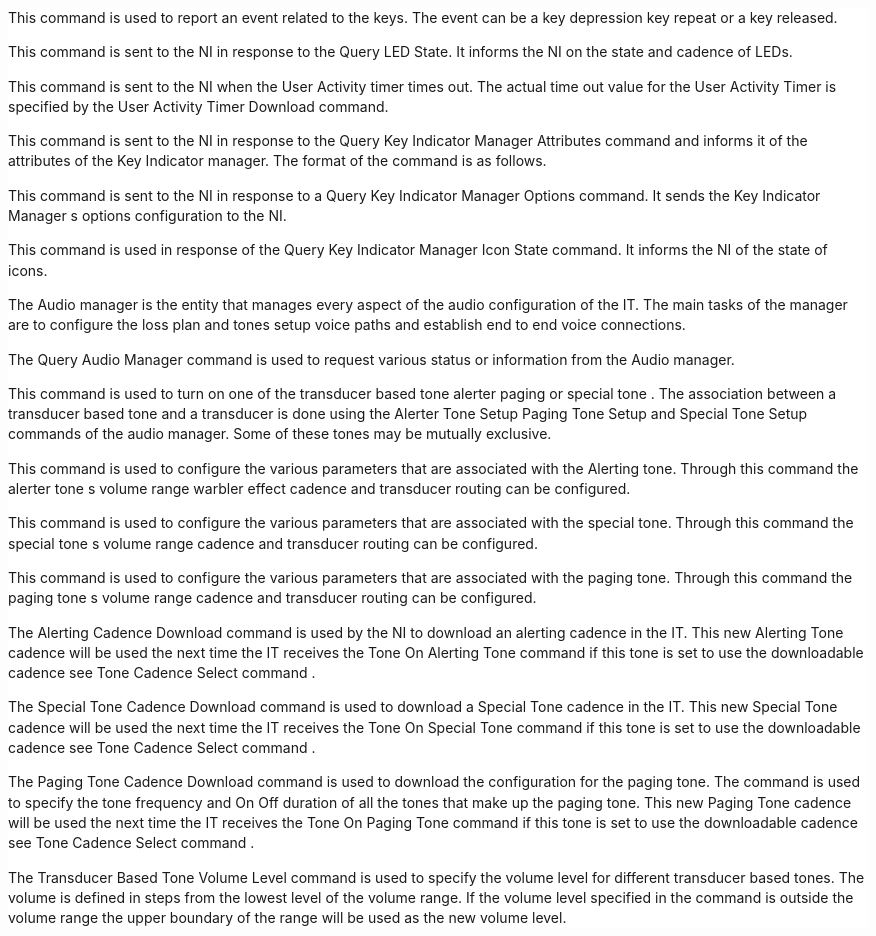 This command is used to report an event related to the keys. The event can be a key depression key repeat or a key released.

This command is sent to the NI in response to the Query LED State. It informs the NI on the state and cadence of LEDs.

This command is sent to the NI when the User Activity timer times out. The actual time out value for the User Activity Timer is specified by the User Activity Timer Download command.

This command is sent to the NI in response to the Query Key Indicator Manager Attributes command and informs it of the attributes of the Key Indicator manager. The format of the command is as follows.

This command is sent to the NI in response to a Query Key Indicator Manager Options command. It sends the Key Indicator Manager s options configuration to the NI.

This command is used in response of the Query Key Indicator Manager Icon State command. It informs the NI of the state of icons.

The Audio manager is the entity that manages every aspect of the audio configuration of the IT. The main tasks of the manager are to configure the loss plan and tones setup voice paths and establish end to end voice connections.

The Query Audio Manager command is used to request various status or information from the Audio manager.

This command is used to turn on one of the transducer based tone alerter paging or special tone . The association between a transducer based tone and a transducer is done using the Alerter Tone Setup Paging Tone Setup and Special Tone Setup commands of the audio manager. Some of these tones may be mutually exclusive.

This command is used to configure the various parameters that are associated with the Alerting tone. Through this command the alerter tone s volume range warbler effect cadence and transducer routing can be configured.

This command is used to configure the various parameters that are associated with the special tone. Through this command the special tone s volume range cadence and transducer routing can be configured.

This command is used to configure the various parameters that are associated with the paging tone. Through this command the paging tone s volume range cadence and transducer routing can be configured.

The Alerting Cadence Download command is used by the NI to download an alerting cadence in the IT. This new Alerting Tone cadence will be used the next time the IT receives the Tone On Alerting Tone command if this tone is set to use the downloadable cadence see Tone Cadence Select command .

The Special Tone Cadence Download command is used to download a Special Tone cadence in the IT. This new Special Tone cadence will be used the next time the IT receives the Tone On Special Tone command if this tone is set to use the downloadable cadence see Tone Cadence Select command .

The Paging Tone Cadence Download command is used to download the configuration for the paging tone. The command is used to specify the tone frequency and On Off duration of all the tones that make up the paging tone. This new Paging Tone cadence will be used the next time the IT receives the Tone On Paging Tone command if this tone is set to use the downloadable cadence see Tone Cadence Select command .

The Transducer Based Tone Volume Level command is used to specify the volume level for different transducer based tones. The volume is defined in steps from the lowest level of the volume range. If the volume level specified in the command is outside the volume range the upper boundary of the range will be used as the new volume level.
